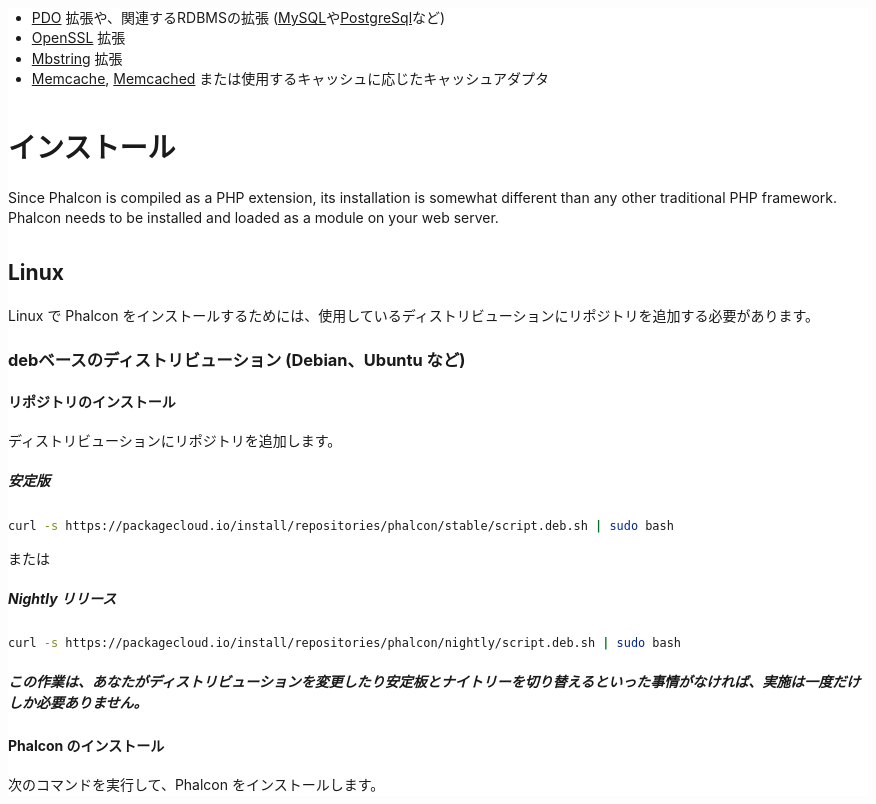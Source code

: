 * [PDO](http://php.net/manual/en/book.pdo.php) 拡張や、関連するRDBMSの拡張 ([MySQL](http://php.net/manual/en/ref.pdo-mysql.php)や[PostgreSql](http://php.net/manual/en/ref.pdo-pgsql.php)など)
* [OpenSSL](http://php.net/manual/en/book.openssl.php) 拡張
* [Mbstring](http://php.net/manual/en/book.mbstring.php) 拡張
* [Memcache](http://php.net/manual/en/book.memcache.php), [Memcached](http://php.net/manual/en/book.memcached.php) または使用するキャッシュに応じたキャッシュアダプタ

<a name='installation'></a>

# インストール

Since Phalcon is compiled as a PHP extension, its installation is somewhat different than any other traditional PHP framework. Phalcon needs to be installed and loaded as a module on your web server.

<a name='installation-linux'></a>

## Linux

Linux で Phalcon をインストールするためには、使用しているディストリビューションにリポジトリを追加する必要があります。

<a name='installation-linux-debian'></a>

### debベースのディストリビューション (Debian、Ubuntu など)

<a name='installation-linux-debian-repository'></a>

#### リポジトリのインストール

ディストリビューションにリポジトリを追加します。

<a name='installation-linux-debian-repository-stable'></a>

##### 安定版

```bash
curl -s https://packagecloud.io/install/repositories/phalcon/stable/script.deb.sh | sudo bash
```

または

<a name='installation-linux-debian-repository-nightly'></a>

##### Nightly リリース

```bash
curl -s https://packagecloud.io/install/repositories/phalcon/nightly/script.deb.sh | sudo bash
```

<h5 class='alert alert-warning'>この作業は、あなたがディストリビューションを変更したり安定板とナイトリーを切り替えるといった事情がなければ、実施は一度だけしか必要ありません。 </h5>

<a name='installation-linux-debian-phalcon'></a>

#### Phalcon のインストール

次のコマンドを実行して、Phalcon をインストールします。
